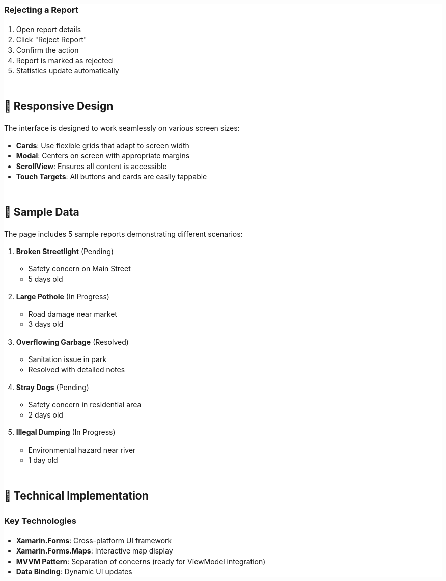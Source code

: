 ### Rejecting a Report
1. Open report details
2. Click "Reject Report"
3. Confirm the action
4. Report is marked as rejected
5. Statistics update automatically

---

## 📱 Responsive Design

The interface is designed to work seamlessly on various screen sizes:
- **Cards**: Use flexible grids that adapt to screen width
- **Modal**: Centers on screen with appropriate margins
- **ScrollView**: Ensures all content is accessible
- **Touch Targets**: All buttons and cards are easily tappable

---

## 🚀 Sample Data

The page includes 5 sample reports demonstrating different scenarios:

1. **Broken Streetlight** (Pending)
   - Safety concern on Main Street
   - 5 days old

2. **Large Pothole** (In Progress)
   - Road damage near market
   - 3 days old

3. **Overflowing Garbage** (Resolved)
   - Sanitation issue in park
   - Resolved with detailed notes

4. **Stray Dogs** (Pending)
   - Safety concern in residential area
   - 2 days old

5. **Illegal Dumping** (In Progress)
   - Environmental hazard near river
   - 1 day old

---

## 🔧 Technical Implementation

### Key Technologies
- **Xamarin.Forms**: Cross-platform UI framework
- **Xamarin.Forms.Maps**: Interactive map display
- **MVVM Pattern**: Separation of concerns (ready for ViewModel integration)
- **Data Binding**: Dynamic UI updates
